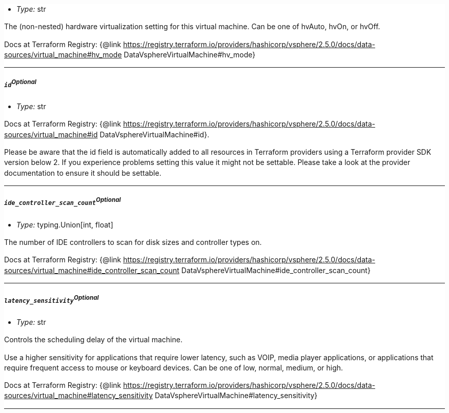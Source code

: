 - *Type:* str

The (non-nested) hardware virtualization setting for this virtual machine. Can be one of hvAuto, hvOn, or hvOff.

Docs at Terraform Registry: {@link https://registry.terraform.io/providers/hashicorp/vsphere/2.5.0/docs/data-sources/virtual_machine#hv_mode DataVsphereVirtualMachine#hv_mode}

---

##### `id`<sup>Optional</sup> <a name="id" id="@cdktf/provider-vsphere.dataVsphereVirtualMachine.DataVsphereVirtualMachine.Initializer.parameter.id"></a>

- *Type:* str

Docs at Terraform Registry: {@link https://registry.terraform.io/providers/hashicorp/vsphere/2.5.0/docs/data-sources/virtual_machine#id DataVsphereVirtualMachine#id}.

Please be aware that the id field is automatically added to all resources in Terraform providers using a Terraform provider SDK version below 2.
If you experience problems setting this value it might not be settable. Please take a look at the provider documentation to ensure it should be settable.

---

##### `ide_controller_scan_count`<sup>Optional</sup> <a name="ide_controller_scan_count" id="@cdktf/provider-vsphere.dataVsphereVirtualMachine.DataVsphereVirtualMachine.Initializer.parameter.ideControllerScanCount"></a>

- *Type:* typing.Union[int, float]

The number of IDE controllers to scan for disk sizes and controller types on.

Docs at Terraform Registry: {@link https://registry.terraform.io/providers/hashicorp/vsphere/2.5.0/docs/data-sources/virtual_machine#ide_controller_scan_count DataVsphereVirtualMachine#ide_controller_scan_count}

---

##### `latency_sensitivity`<sup>Optional</sup> <a name="latency_sensitivity" id="@cdktf/provider-vsphere.dataVsphereVirtualMachine.DataVsphereVirtualMachine.Initializer.parameter.latencySensitivity"></a>

- *Type:* str

Controls the scheduling delay of the virtual machine.

Use a higher sensitivity for applications that require lower latency, such as VOIP, media player applications, or applications that require frequent access to mouse or keyboard devices. Can be one of low, normal, medium, or high.

Docs at Terraform Registry: {@link https://registry.terraform.io/providers/hashicorp/vsphere/2.5.0/docs/data-sources/virtual_machine#latency_sensitivity DataVsphereVirtualMachine#latency_sensitivity}

---
